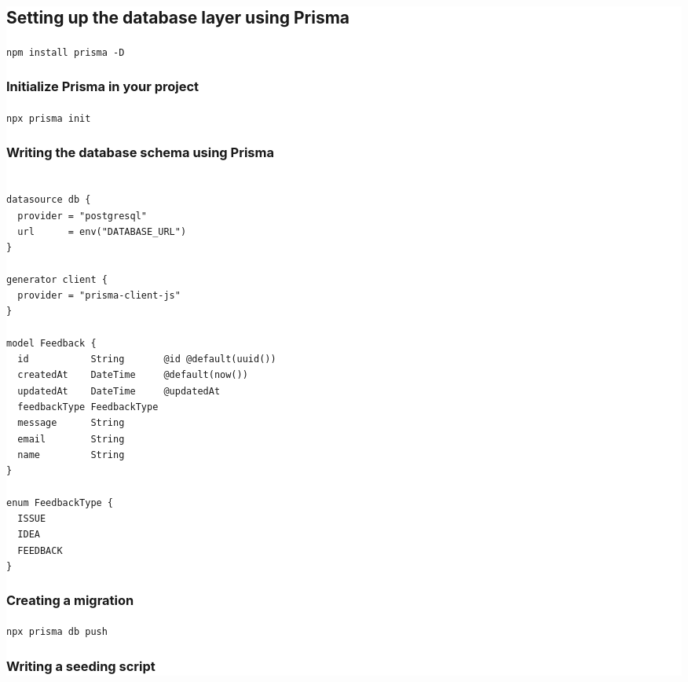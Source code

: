 ## Setting up the database layer using Prisma

```
npm install prisma -D
```

### Initialize Prisma in your project

```
npx prisma init
```

### Writing the database schema using Prisma


```prisma

datasource db {
  provider = "postgresql"
  url      = env("DATABASE_URL")
}

generator client {
  provider = "prisma-client-js"
}

model Feedback {
  id           String       @id @default(uuid())
  createdAt    DateTime     @default(now())
  updatedAt    DateTime     @updatedAt
  feedbackType FeedbackType
  message      String
  email        String
  name         String
}

enum FeedbackType {
  ISSUE
  IDEA
  FEEDBACK
}

```

### Creating a migration


```bash
npx prisma db push

```
### Writing a seeding script
